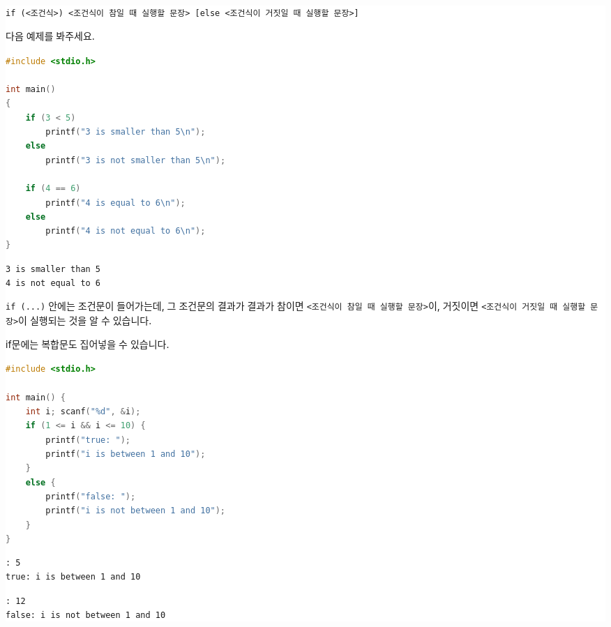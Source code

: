 ```
if (<조건식>) <조건식이 참일 때 실행할 문장> [else <조건식이 거짓일 때 실행할 문장>]
```

다음 예제를 봐주세요.

```c
#include <stdio.h>

int main()
{
    if (3 < 5)
        printf("3 is smaller than 5\n");
    else
        printf("3 is not smaller than 5\n");

    if (4 == 6)
        printf("4 is equal to 6\n");
    else
        printf("4 is not equal to 6\n");
}
```
```
3 is smaller than 5
4 is not equal to 6

```

`if (...)` 안에는 조건문이 들어가는데, 그 조건문의 결과가 결과가 참이면 `<조건식이 참일 때 실행할 문장>`이, 거짓이면 `<조건식이 거짓일 때 실행할 문장>`이 실행되는 것을 알 수 있습니다.

if문에는 복합문도 집어넣을 수 있습니다.

```c
#include <stdio.h>

int main() {
    int i; scanf("%d", &i);
    if (1 <= i && i <= 10) {
        printf("true: ");
        printf("i is between 1 and 10");
    }
    else {
        printf("false: ");
        printf("i is not between 1 and 10");
    }
}
```
```
: 5
true: i is between 1 and 10
```
```
: 12
false: i is not between 1 and 10
```
